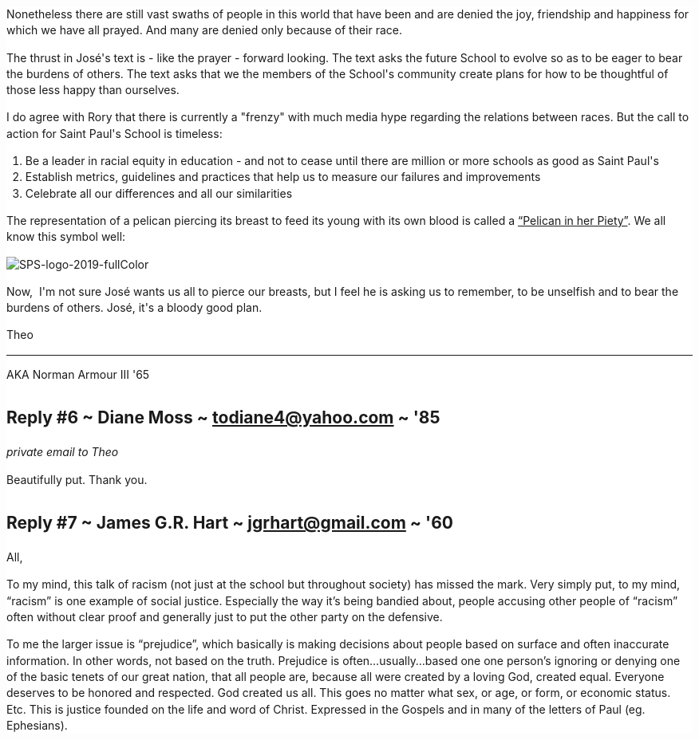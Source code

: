Nonetheless there are still vast swaths of people in this world that have been and are denied the joy, friendship and happiness for which we have all prayed. And many are denied only because of their race.

The thrust in José's text is - like the prayer - forward looking. The text asks the future School to evolve so as to be eager to bear the burdens of others. The text asks that we the members of the School's community create plans for how to be thoughtful of those less happy than ourselves.

I do agree with Rory that there is currently a "frenzy" with much media hype regarding the relations between races. But the call to action for Saint Paul's School is timeless:  

1. Be a leader in racial equity in education - and not to cease until there are million or more schools as good as Saint Paul's
2. Establish metrics, guidelines and practices that help us to measure our failures and improvements
3. Celebrate all our differences and all our similarities


The representation of a pelican piercing its breast to feed its young with its own blood is called a [“Pelican in her Piety”]( http://www.thewestologist.com/symbols/the-symbol-of-self-sacrifice ). We all know this symbol well:

![SPS-logo-2019-fullColor]( https://theo-armour.github.io/2020/journal/07/SPS-logo-2019-fullColor.png )
 
Now,  I'm not sure José wants us all to pierce our breasts, but I feel he is asking us to remember, to be unselfish and to bear the burdens of others. José, it's a bloody good plan.

Theo

***

AKA Norman Armour III '65


## Reply #6 ~ Diane Moss ~ todiane4@yahoo.com ~ '85

_private email to Theo_

Beautifully put. Thank you.


## Reply #7 ~ James G.R. Hart ~ jgrhart@gmail.com ~ '60

All,

To my mind, this talk of racism (not just at the school but throughout society) has missed the mark. Very simply put, to my mind, “racism” is one example of social justice. Especially the way it’s being bandied about, people accusing other people of “racism” often without clear proof and generally just to put the other party on the defensive.

To me the larger issue is “prejudice”, which basically is making decisions about people based on surface and often inaccurate information. In other words, not based on the truth. Prejudice is often…usually…based one one person’s ignoring or denying one of the basic tenets of our great nation, that all people are, because all were created by a loving God, created equal. Everyone deserves to be honored and respected. God created us all. This goes no matter what sex, or age, or form, or economic status. Etc. This is justice founded on the life and word of Christ. Expressed in the Gospels and in many of the letters of Paul (eg. Ephesians).
